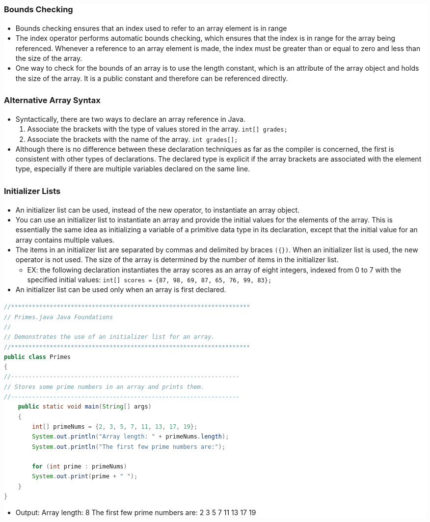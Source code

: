 ### Bounds Checking
- Bounds checking ensures that an index used to refer to an array element is in range
- The index operator performs automatic bounds checking, which ensures that the index is in range for the array being referenced. Whenever a reference to an array element is made, the index must be greater than or equal to zero and less than the size of the array. 
- One way to check for the bounds of an array is to use the length constant,
which is an attribute of the array object and holds the size of the array. It is a public constant and therefore can be referenced directly.

### Alternative Array Syntax
- Syntactically, there are two ways to declare an array reference in Java.  
	1.  Associate the brackets with the type of values stored in the array.
		`int[] grades;`
	2.  Associate the brackets with the name of the array.
		`int grades[];`
- Although there is no difference between these declaration techniques as far as the compiler is concerned, the first is consistent with other types of declarations. The declared type is explicit if the array brackets are associated with the element type, especially if there are multiple variables declared on the same line. 

### Initializer Lists
- An initializer list can be used, instead of the new operator, to instantiate an array object.
- You can use an initializer list to instantiate an array and provide the initial values for the elements of the array. This is essentially the same idea as initializing a variable of a primitive data type in its declaration, except that the initial value for an array contains multiple values.
- The items in an initializer list are separated by commas and delimited by braces `({})`. When an initializer list is used, the new operator is not used. The size of the array is determined by the number of items in the initializer list. 
	- EX: the following declaration instantiates the array scores as an array of eight integers, indexed from 0 to 7 with the specified initial values:
	`int[] scores = {87, 98, 69, 87, 65, 76, 99, 83};`
- An initializer list can be used only when an array is first declared.
```java
//********************************************************************
// Primes.java Java Foundations
//
// Demonstrates the use of an initializer list for an array.
//********************************************************************
public class Primes
{
//-----------------------------------------------------------------
// Stores some prime numbers in an array and prints them.
//-----------------------------------------------------------------
	public static void main(String[] args)
	{
		int[] primeNums = {2, 3, 5, 7, 11, 13, 17, 19};
		System.out.println("Array length: " + primeNums.length);
		System.out.println("The first few prime numbers are:");

		for (int prime : primeNums)
		System.out.print(prime + " ");
	}
}
```
- Output: 
	Array length: 8
	The first few prime numbers are:
	2 3 5 7 11 13 17 19
